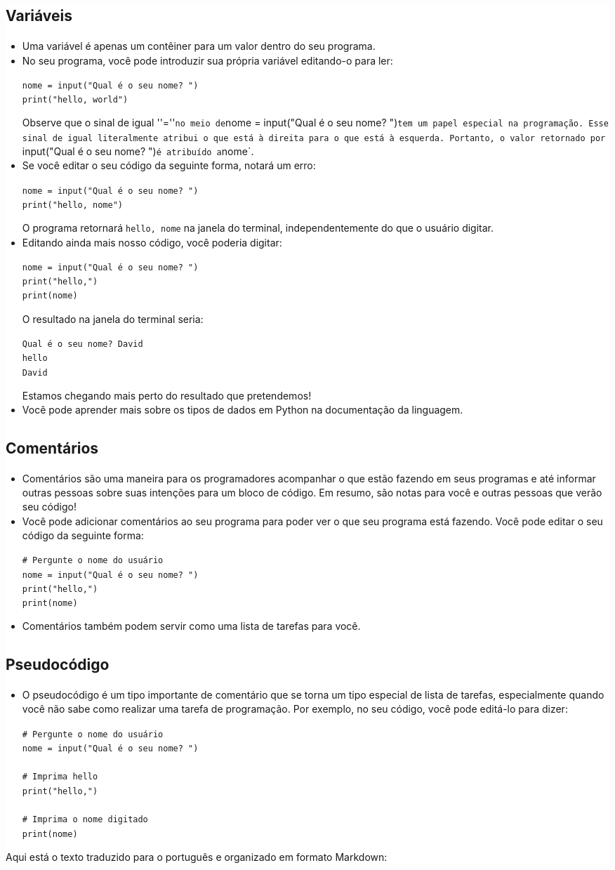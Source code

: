 ## Variáveis

- Uma variável é apenas um contêiner para um valor dentro do seu programa.
- No seu programa, você pode introduzir sua própria variável editando-o para ler:
  ```
  nome = input("Qual é o seu nome? ")
  print("hello, world")
  ```
  Observe que o sinal de igual ''=''` no meio de `nome = input("Qual é o seu nome? ")` tem um papel especial na programação. Esse sinal de igual literalmente atribui o que está à direita para o que está à esquerda. Portanto, o valor retornado por `input("Qual é o seu nome? ")` é atribuído a `nome`.
- Se você editar o seu código da seguinte forma, notará um erro:
  ```
  nome = input("Qual é o seu nome? ")
  print("hello, nome")
  ```
  O programa retornará `hello, nome` na janela do terminal, independentemente do que o usuário digitar.
- Editando ainda mais nosso código, você poderia digitar:
  ```
  nome = input("Qual é o seu nome? ")
  print("hello,")
  print(nome)
  ```
  O resultado na janela do terminal seria:
  ```
  Qual é o seu nome? David
  hello
  David
  ```
  Estamos chegando mais perto do resultado que pretendemos!
- Você pode aprender mais sobre os tipos de dados em Python na documentação da linguagem.

## Comentários

- Comentários são uma maneira para os programadores acompanhar o que estão fazendo em seus programas e até informar outras pessoas sobre suas intenções para um bloco de código. Em resumo, são notas para você e outras pessoas que verão seu código!
- Você pode adicionar comentários ao seu programa para poder ver o que seu programa está fazendo. Você pode editar o seu código da seguinte forma:
  ```
  # Pergunte o nome do usuário
  nome = input("Qual é o seu nome? ")
  print("hello,")
  print(nome)
  ```
- Comentários também podem servir como uma lista de tarefas para você.

## Pseudocódigo

- O pseudocódigo é um tipo importante de comentário que se torna um tipo especial de lista de tarefas, especialmente quando você não sabe como realizar uma tarefa de programação. Por exemplo, no seu código, você pode editá-lo para dizer:
  ```
  # Pergunte o nome do usuário
  nome = input("Qual é o seu nome? ")

  # Imprima hello
  print("hello,")

  # Imprima o nome digitado
  print(nome)
  ```
Aqui está o texto traduzido para o português e organizado em formato Markdown:
